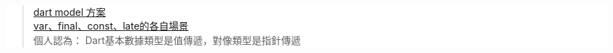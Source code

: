 > [dart model 方案](https://github.com/shaoting0730/Flutter_learn_demo/blob/master/JSON2DARTMODEL.md)<br/>[var、final、const、late的各自場景](https://blog.csdn.net/smileKH/article/details/129166883)<br/>個人認為： Dart基本數據類型是值傳遞，對像類型是指針傳遞